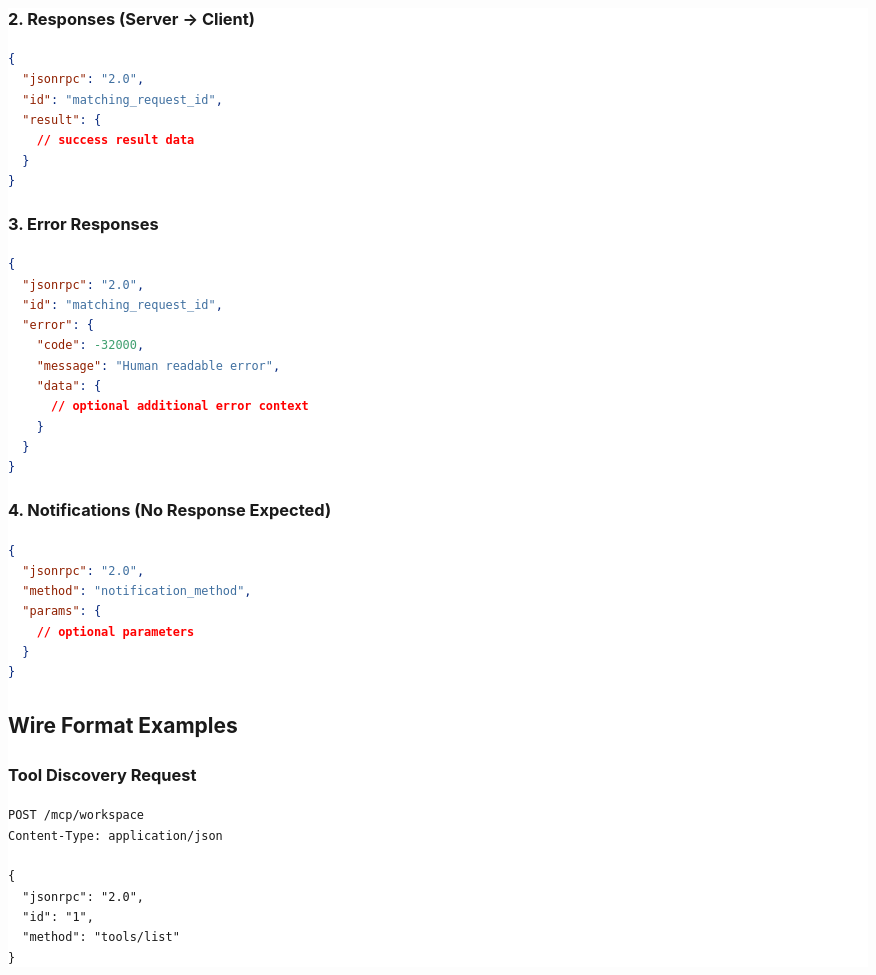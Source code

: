 ### 2. Responses (Server → Client)
```json
{
  "jsonrpc": "2.0",
  "id": "matching_request_id",
  "result": {
    // success result data
  }
}
```

### 3. Error Responses
```json
{
  "jsonrpc": "2.0",
  "id": "matching_request_id",
  "error": {
    "code": -32000,
    "message": "Human readable error",
    "data": {
      // optional additional error context
    }
  }
}
```

### 4. Notifications (No Response Expected)
```json
{
  "jsonrpc": "2.0",
  "method": "notification_method",
  "params": {
    // optional parameters
  }
}
```

## Wire Format Examples

### Tool Discovery Request
```
POST /mcp/workspace
Content-Type: application/json

{
  "jsonrpc": "2.0",
  "id": "1",
  "method": "tools/list"
}
```
